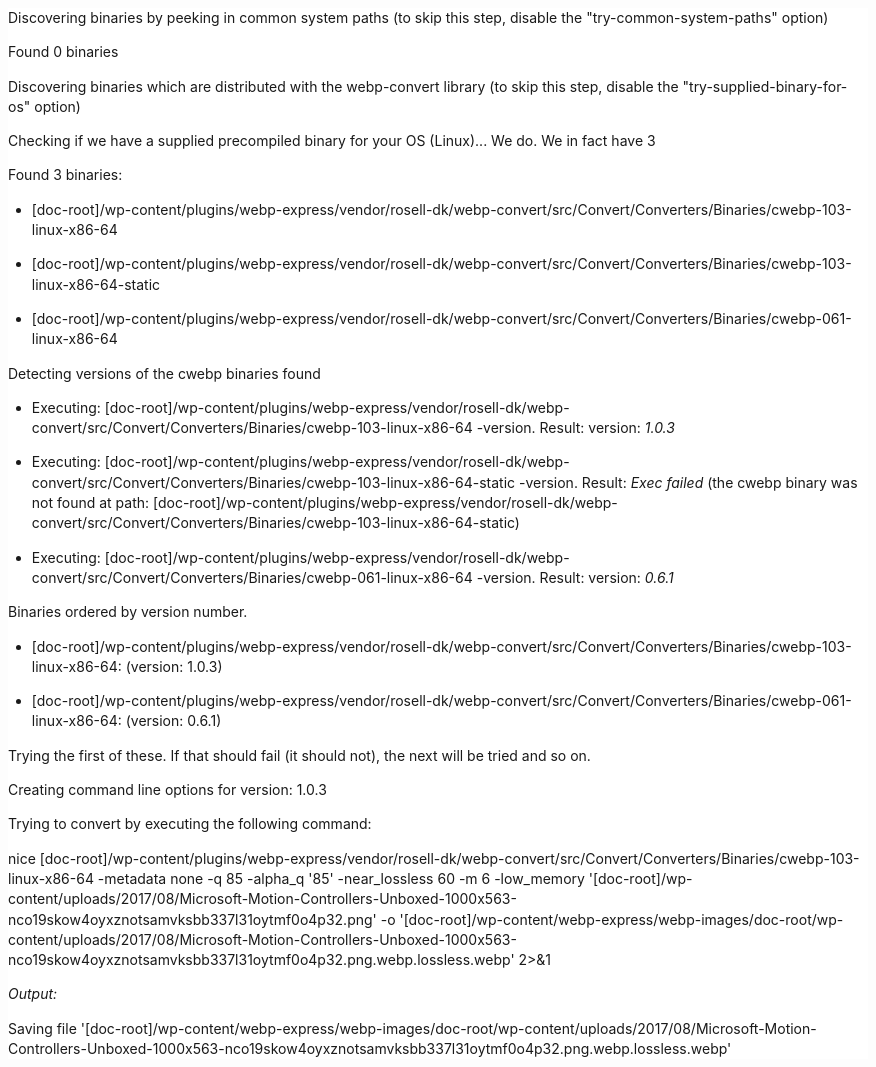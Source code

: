 Discovering binaries by peeking in common system paths (to skip this step, disable the "try-common-system-paths" option)

Found 0 binaries

Discovering binaries which are distributed with the webp-convert library (to skip this step, disable the "try-supplied-binary-for-os" option)

Checking if we have a supplied precompiled binary for your OS (Linux)... We do. We in fact have 3

Found 3 binaries: 

- [doc-root]/wp-content/plugins/webp-express/vendor/rosell-dk/webp-convert/src/Convert/Converters/Binaries/cwebp-103-linux-x86-64

- [doc-root]/wp-content/plugins/webp-express/vendor/rosell-dk/webp-convert/src/Convert/Converters/Binaries/cwebp-103-linux-x86-64-static

- [doc-root]/wp-content/plugins/webp-express/vendor/rosell-dk/webp-convert/src/Convert/Converters/Binaries/cwebp-061-linux-x86-64

Detecting versions of the cwebp binaries found

- Executing: [doc-root]/wp-content/plugins/webp-express/vendor/rosell-dk/webp-convert/src/Convert/Converters/Binaries/cwebp-103-linux-x86-64 -version. Result: version: *1.0.3*

- Executing: [doc-root]/wp-content/plugins/webp-express/vendor/rosell-dk/webp-convert/src/Convert/Converters/Binaries/cwebp-103-linux-x86-64-static -version. Result: *Exec failed* (the cwebp binary was not found at path: [doc-root]/wp-content/plugins/webp-express/vendor/rosell-dk/webp-convert/src/Convert/Converters/Binaries/cwebp-103-linux-x86-64-static)

- Executing: [doc-root]/wp-content/plugins/webp-express/vendor/rosell-dk/webp-convert/src/Convert/Converters/Binaries/cwebp-061-linux-x86-64 -version. Result: version: *0.6.1*

Binaries ordered by version number.

- [doc-root]/wp-content/plugins/webp-express/vendor/rosell-dk/webp-convert/src/Convert/Converters/Binaries/cwebp-103-linux-x86-64: (version: 1.0.3)

- [doc-root]/wp-content/plugins/webp-express/vendor/rosell-dk/webp-convert/src/Convert/Converters/Binaries/cwebp-061-linux-x86-64: (version: 0.6.1)

Trying the first of these. If that should fail (it should not), the next will be tried and so on.

Creating command line options for version: 1.0.3

Trying to convert by executing the following command:

nice [doc-root]/wp-content/plugins/webp-express/vendor/rosell-dk/webp-convert/src/Convert/Converters/Binaries/cwebp-103-linux-x86-64 -metadata none -q 85 -alpha_q '85' -near_lossless 60 -m 6 -low_memory '[doc-root]/wp-content/uploads/2017/08/Microsoft-Motion-Controllers-Unboxed-1000x563-nco19skow4oyxznotsamvksbb337l31oytmf0o4p32.png' -o '[doc-root]/wp-content/webp-express/webp-images/doc-root/wp-content/uploads/2017/08/Microsoft-Motion-Controllers-Unboxed-1000x563-nco19skow4oyxznotsamvksbb337l31oytmf0o4p32.png.webp.lossless.webp' 2>&1


*Output:* 

Saving file '[doc-root]/wp-content/webp-express/webp-images/doc-root/wp-content/uploads/2017/08/Microsoft-Motion-Controllers-Unboxed-1000x563-nco19skow4oyxznotsamvksbb337l31oytmf0o4p32.png.webp.lossless.webp'

